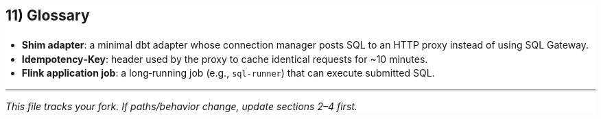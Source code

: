 ## 11) Glossary

* **Shim adapter**: a minimal dbt adapter whose connection manager posts SQL to an HTTP proxy instead of using SQL Gateway.
* **Idempotency‑Key**: header used by the proxy to cache identical requests for \~10 minutes.
* **Flink application job**: a long‑running job (e.g., `sql-runner`) that can execute submitted SQL.

---

*This file tracks your fork. If paths/behavior change, update sections 2–4 first.*
